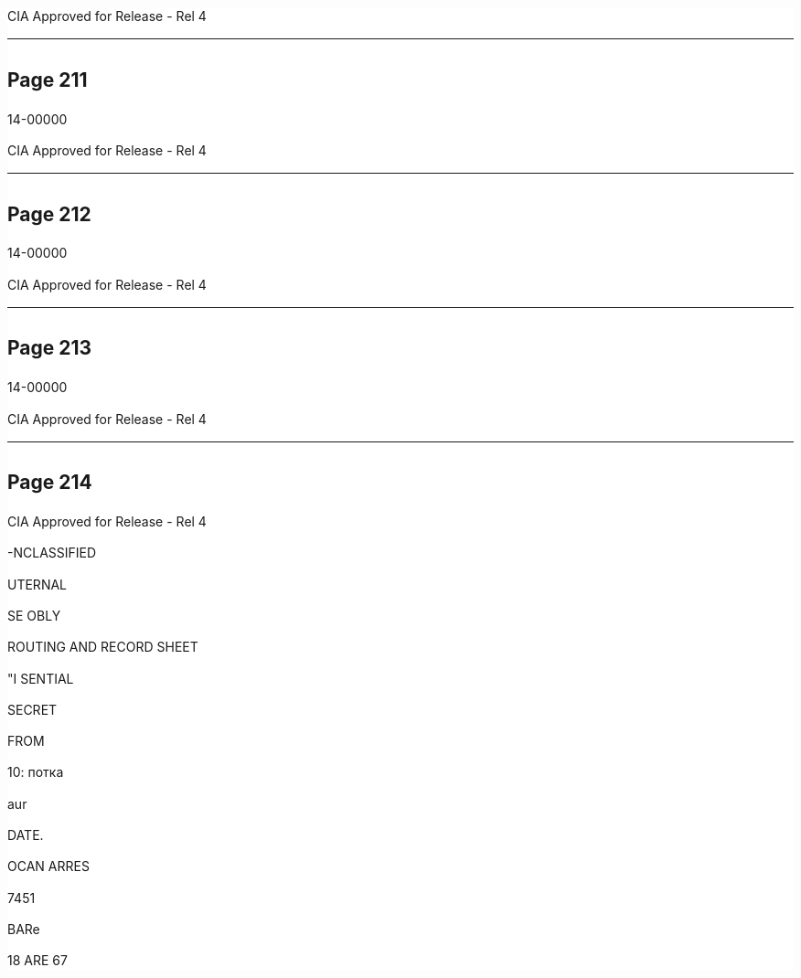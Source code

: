 CIA Approved for Release - Rel 4

---

## Page 211

14-00000

CIA Approved for Release - Rel 4

---

## Page 212

14-00000

CIA Approved for Release - Rel 4

---

## Page 213

14-00000

CIA Approved for Release - Rel 4

---

## Page 214

CIA Approved for Release - Rel 4

-NCLASSIFIED

UTERNAL

SE OBLY

ROUTING AND RECORD SHEET

"I SENTIAL

SECRET

FROM

10: потка

aur

DATE.

OCAN ARRES

7451

BARe

18 ARE 67

